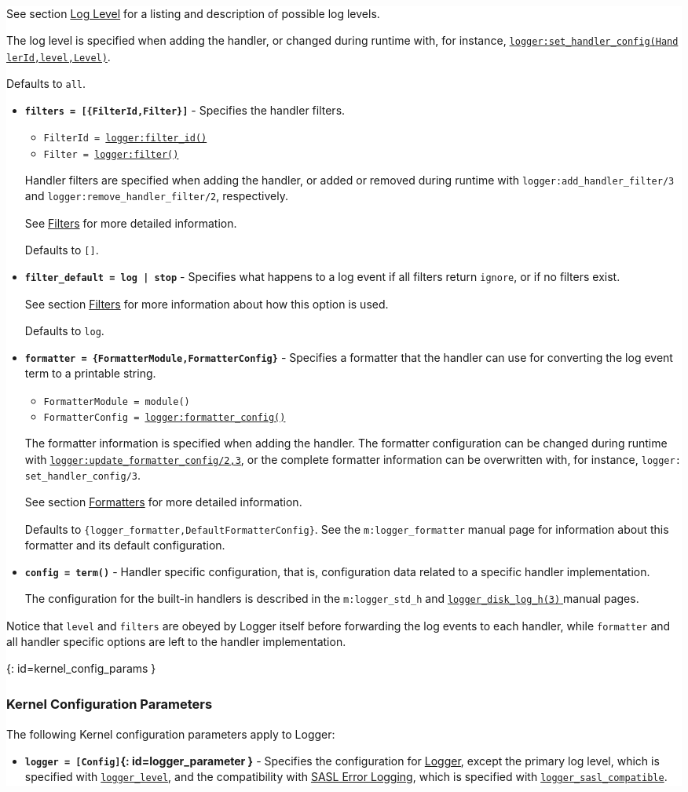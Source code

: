   See section [Log Level](logger_chapter.md#log_level) for a listing and description of possible log levels.

  The log level is specified when adding the handler, or changed during runtime with, for instance, [`logger:set_handler_config(HandlerId,level,Level)`](`logger:set_handler_config/3`).

  Defaults to `all`.

* __`filters = [{FilterId,Filter}]`__ - Specifies the handler filters.

  * `FilterId = `[`logger:filter_id()`](`t:logger:filter_id/0`)
  * `Filter = `[`logger:filter()`](`t:logger:filter/0`)

  Handler filters are specified when adding the handler, or added or removed during runtime with `logger:add_handler_filter/3` and `logger:remove_handler_filter/2`, respectively.

  See [Filters](logger_chapter.md#filters) for more detailed information.

  Defaults to `[]`.

* __`filter_default = log | stop`__ - Specifies what happens to a log event if all filters return `ignore`, or if no filters exist.

  See section [Filters](logger_chapter.md#filters) for more information about how this option is used.

  Defaults to `log`.

* __`formatter = {FormatterModule,FormatterConfig}`__ - Specifies a formatter that the handler can use for converting the log event term to a printable string.

  * `FormatterModule = module()`
  * `FormatterConfig = `[`logger:formatter_config()`](`t:logger:formatter_config/0`)

  The formatter information is specified when adding the handler. The formatter configuration can be changed during runtime with [`logger:update_formatter_config/2,3`](`logger:update_formatter_config/2`), or the complete formatter information can be overwritten with, for instance, `logger:set_handler_config/3`.

  See section [Formatters](logger_chapter.md#formatters) for more detailed information.

  Defaults to `{logger_formatter,DefaultFormatterConfig}`. See the `m:logger_formatter` manual page for information about this formatter and its default configuration.

* __`config = term()`__ - Handler specific configuration, that is, configuration data related to a specific handler implementation.

  The configuration for the built-in handlers is described in the `m:logger_std_h` and [`logger_disk_log_h(3)` ](`m:logger_disk_log_h`)manual pages.

Notice that `level` and `filters` are obeyed by Logger itself before forwarding the log events to each handler, while `formatter` and all handler specific options are left to the handler implementation.

[](){: id=kernel_config_params }
### Kernel Configuration Parameters

The following Kernel configuration parameters apply to Logger:

* __`logger = [Config]`{: id=logger_parameter }__ - Specifies the configuration for [Logger](`m:logger`), except the primary log level, which is specified with [`logger_level`](logger_chapter.md#logger_level), and the compatibility with [SASL Error Logging](`p:sasl:error_logging.md`), which is specified with [`logger_sasl_compatible`](logger_chapter.md#logger_sasl_compatible).
